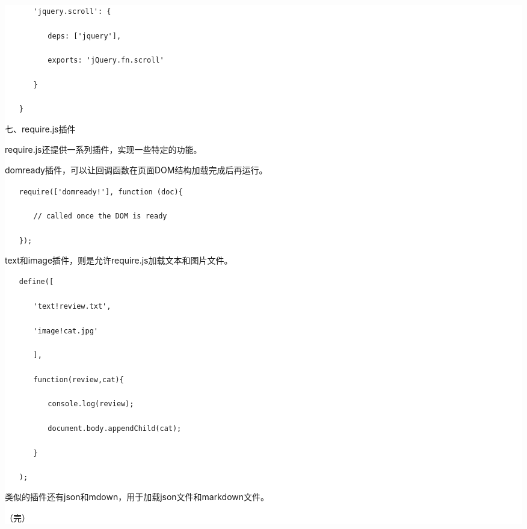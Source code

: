    　　　　'jquery.scroll': {

    　　　　　　deps: ['jquery'],

    　　　　　　exports: 'jQuery.fn.scroll'

    　　　　}

    　　}

七、require.js插件

require.js还提供一系列插件，实现一些特定的功能。

domready插件，可以让回调函数在页面DOM结构加载完成后再运行。

    　　require(['domready!'], function (doc){

    　　　　// called once the DOM is ready

    　　});

text和image插件，则是允许require.js加载文本和图片文件。

    　　define([

    　　　　'text!review.txt',

    　　　　'image!cat.jpg'

    　　　　],

    　　　　function(review,cat){

    　　　　　　console.log(review);

    　　　　　　document.body.appendChild(cat);

    　　　　}

    　　);

类似的插件还有json和mdown，用于加载json文件和markdown文件。

（完）